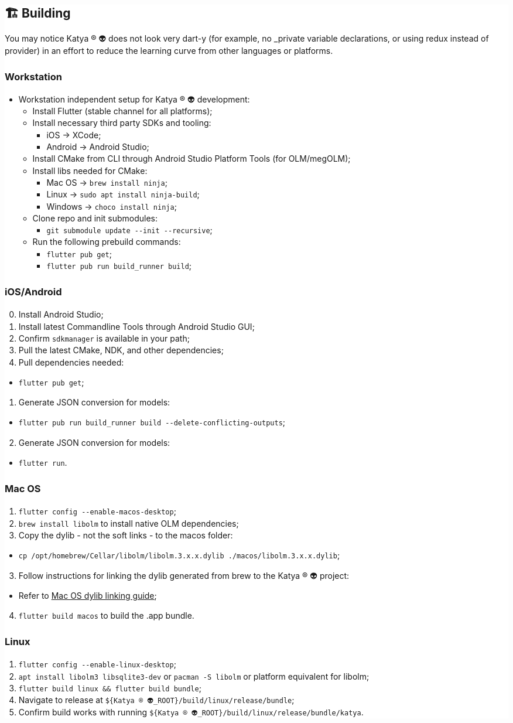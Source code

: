 ## 🏗️ Building
You may notice Katya ® 👽 does not look very dart-y (for example, no \_private variable declarations, or using redux instead of provider) in an effort to reduce the learning curve from other languages or platforms.

### Workstation
- Workstation independent setup for Katya ® 👽 development:
    - Install Flutter (stable channel for all platforms);
    - Install necessary third party SDKs and tooling:
        - iOS -> XCode;
        - Android -> Android Studio;
    - Install CMake from CLI through Android Studio Platform Tools (for OLM/megOLM);
    - Install libs needed for CMake:
        - Mac OS -> ```brew install ninja```;
        - Linux -> ```sudo apt install ninja-build```;
        - Windows -> ```choco install ninja```;
    - Clone repo and init submodules:
        - ```git submodule update --init --recursive```;
    - Run the following prebuild commands:
        - ```flutter pub get```;
        - ```flutter pub run build_runner build```;

### iOS/Android
0. Install Android Studio;
0. Install latest Commandline Tools through Android Studio GUI;
0. Confirm `sdkmanager` is available in your path;
0. Pull the latest CMake, NDK, and other dependencies;
0. Pull dependencies needed:
  - ```flutter pub get```;
1. Generate JSON conversion for models:
  - ```flutter pub run build_runner build --delete-conflicting-outputs```;
2. Generate JSON conversion for models:
  - ```flutter run```.

### Mac OS  
1. ```flutter config --enable-macos-desktop```;
2. ```brew install libolm``` to install native OLM dependencies;
3. Copy the dylib - not the soft links - to the macos folder:
  - `cp /opt/homebrew/Cellar/libolm/libolm.3.x.x.dylib ./macos/libolm.3.x.x.dylib`;
3. Follow instructions for linking the dylib generated from brew to the Katya ® 👽 project:
  - Refer to [Mac OS dylib linking guide](https://flutter.dev/docs/development/platform-integration/c-interop#compiled-dynamic-library-macos);
4. ```flutter build macos``` to build the .app bundle.

### Linux
1. ```flutter config --enable-linux-desktop```;
2. ```apt install libolm3 libsqlite3-dev``` or ```pacman -S libolm``` or platform equivalent for libolm;
3. ```flutter build linux && flutter build bundle```;
4. Navigate to release at ```${Katya ® 👽_ROOT}/build/linux/release/bundle```;
5. Confirm build works with running ```${Katya ® 👽_ROOT}/build/linux/release/bundle/katya```.
